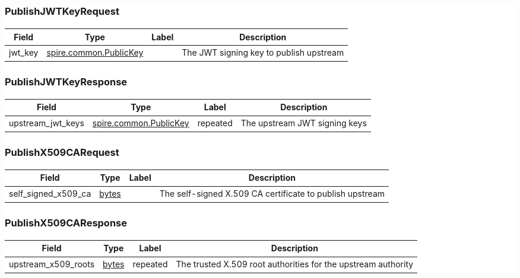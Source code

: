




<a name="spire.server.upstreamauthority.PublishJWTKeyRequest"></a>

### PublishJWTKeyRequest



| Field | Type | Label | Description |
| ----- | ---- | ----- | ----------- |
| jwt_key | [spire.common.PublicKey](#spire.common.PublicKey) |  | The JWT signing key to publish upstream |






<a name="spire.server.upstreamauthority.PublishJWTKeyResponse"></a>

### PublishJWTKeyResponse



| Field | Type | Label | Description |
| ----- | ---- | ----- | ----------- |
| upstream_jwt_keys | [spire.common.PublicKey](#spire.common.PublicKey) | repeated | The upstream JWT signing keys |






<a name="spire.server.upstreamauthority.PublishX509CARequest"></a>

### PublishX509CARequest



| Field | Type | Label | Description |
| ----- | ---- | ----- | ----------- |
| self_signed_x509_ca | [bytes](#bytes) |  | The self-signed X.509 CA certificate to publish upstream |






<a name="spire.server.upstreamauthority.PublishX509CAResponse"></a>

### PublishX509CAResponse



| Field | Type | Label | Description |
| ----- | ---- | ----- | ----------- |
| upstream_x509_roots | [bytes](#bytes) | repeated | The trusted X.509 root authorities for the upstream authority |





 

 